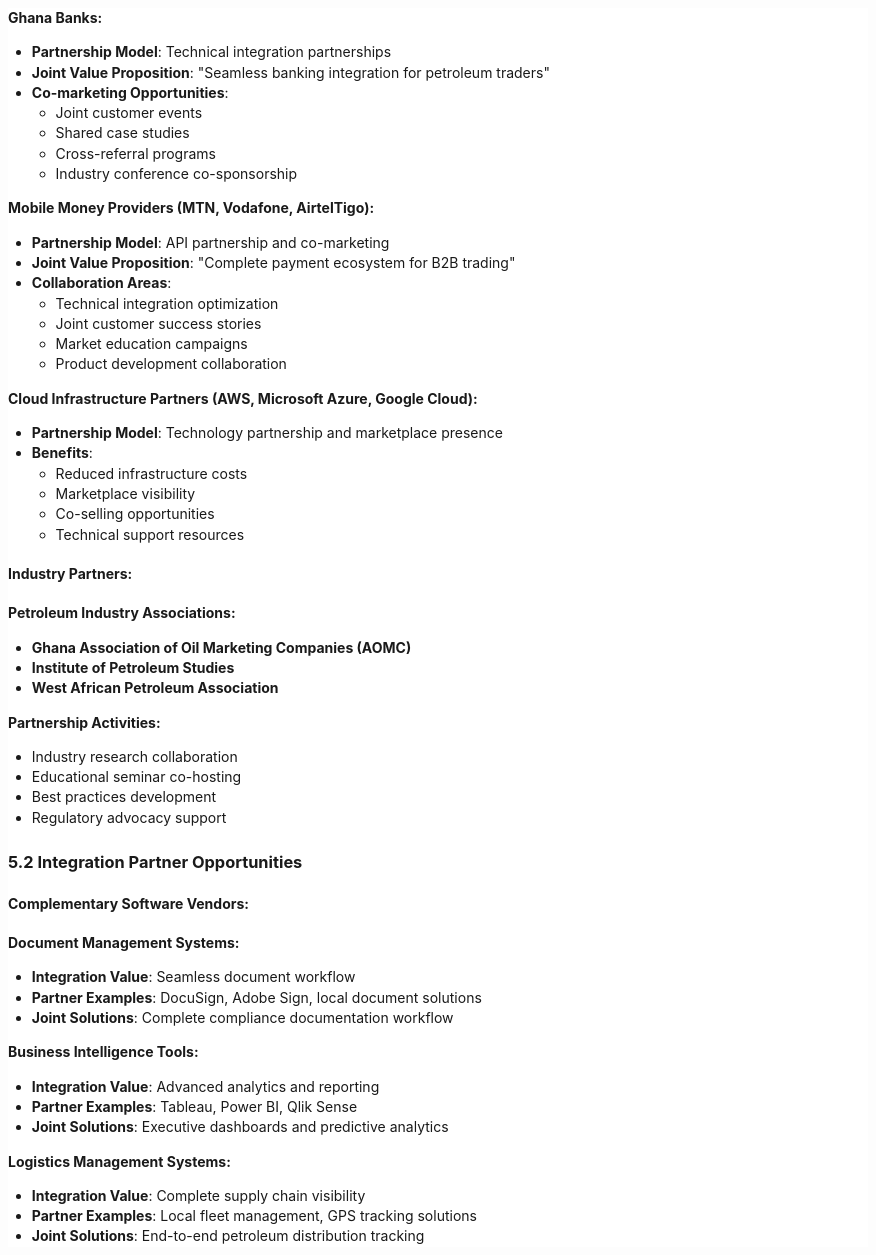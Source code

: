 **Ghana Banks:**
- **Partnership Model**: Technical integration partnerships
- **Joint Value Proposition**: "Seamless banking integration for petroleum traders"
- **Co-marketing Opportunities**:
  - Joint customer events
  - Shared case studies
  - Cross-referral programs
  - Industry conference co-sponsorship

**Mobile Money Providers (MTN, Vodafone, AirtelTigo):**
- **Partnership Model**: API partnership and co-marketing
- **Joint Value Proposition**: "Complete payment ecosystem for B2B trading"
- **Collaboration Areas**:
  - Technical integration optimization
  - Joint customer success stories
  - Market education campaigns
  - Product development collaboration

**Cloud Infrastructure Partners (AWS, Microsoft Azure, Google Cloud):**
- **Partnership Model**: Technology partnership and marketplace presence
- **Benefits**:
  - Reduced infrastructure costs
  - Marketplace visibility
  - Co-selling opportunities
  - Technical support resources

#### Industry Partners:

**Petroleum Industry Associations:**
- **Ghana Association of Oil Marketing Companies (AOMC)**
- **Institute of Petroleum Studies**
- **West African Petroleum Association**

**Partnership Activities:**
- Industry research collaboration
- Educational seminar co-hosting
- Best practices development
- Regulatory advocacy support

### 5.2 Integration Partner Opportunities

#### Complementary Software Vendors:

**Document Management Systems:**
- **Integration Value**: Seamless document workflow
- **Partner Examples**: DocuSign, Adobe Sign, local document solutions
- **Joint Solutions**: Complete compliance documentation workflow

**Business Intelligence Tools:**
- **Integration Value**: Advanced analytics and reporting
- **Partner Examples**: Tableau, Power BI, Qlik Sense
- **Joint Solutions**: Executive dashboards and predictive analytics

**Logistics Management Systems:**
- **Integration Value**: Complete supply chain visibility  
- **Partner Examples**: Local fleet management, GPS tracking solutions
- **Joint Solutions**: End-to-end petroleum distribution tracking
